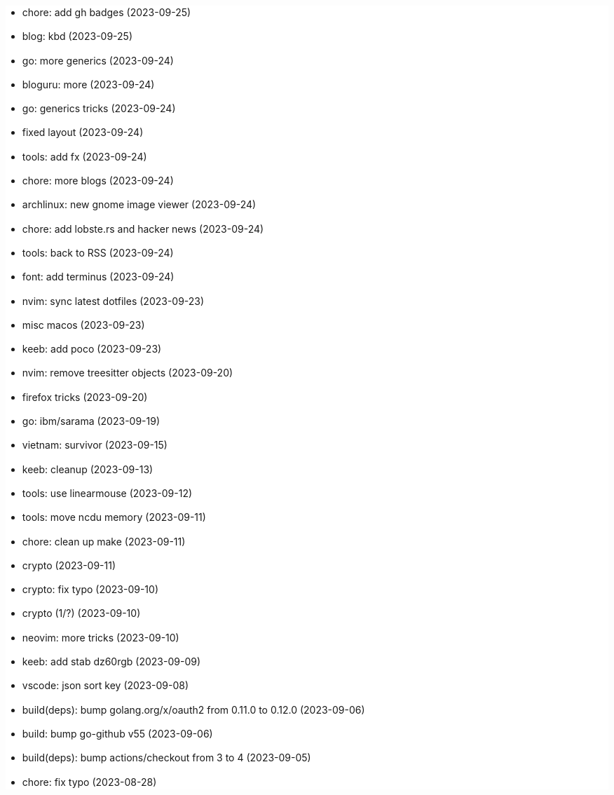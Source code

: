 - chore: add gh badges (2023-09-25)

- blog: kbd (2023-09-25)

- go: more generics (2023-09-24)

- bloguru: more (2023-09-24)

- go: generics tricks (2023-09-24)

- fixed layout (2023-09-24)

- tools: add fx (2023-09-24)

- chore: more blogs (2023-09-24)

- archlinux: new gnome image viewer (2023-09-24)

- chore: add lobste.rs and hacker news (2023-09-24)

- tools: back to RSS (2023-09-24)

- font: add terminus (2023-09-24)

- nvim: sync latest dotfiles (2023-09-23)

- misc macos (2023-09-23)

- keeb: add poco (2023-09-23)

- nvim: remove treesitter objects (2023-09-20)

- firefox tricks (2023-09-20)

- go: ibm/sarama (2023-09-19)

- vietnam: survivor (2023-09-15)

- keeb: cleanup (2023-09-13)

- tools: use linearmouse (2023-09-12)

- tools: move ncdu memory (2023-09-11)

- chore: clean up make (2023-09-11)

- crypto (2023-09-11)

- crypto: fix typo (2023-09-10)

- crypto (1/?) (2023-09-10)

- neovim: more tricks (2023-09-10)

- keeb: add stab dz60rgb (2023-09-09)

- vscode: json sort key (2023-09-08)

- build(deps): bump golang.org/x/oauth2 from 0.11.0 to 0.12.0 (2023-09-06)

- build: bump go-github v55 (2023-09-06)

- build(deps): bump actions/checkout from 3 to 4 (2023-09-05)

- chore: fix typo (2023-08-28)

